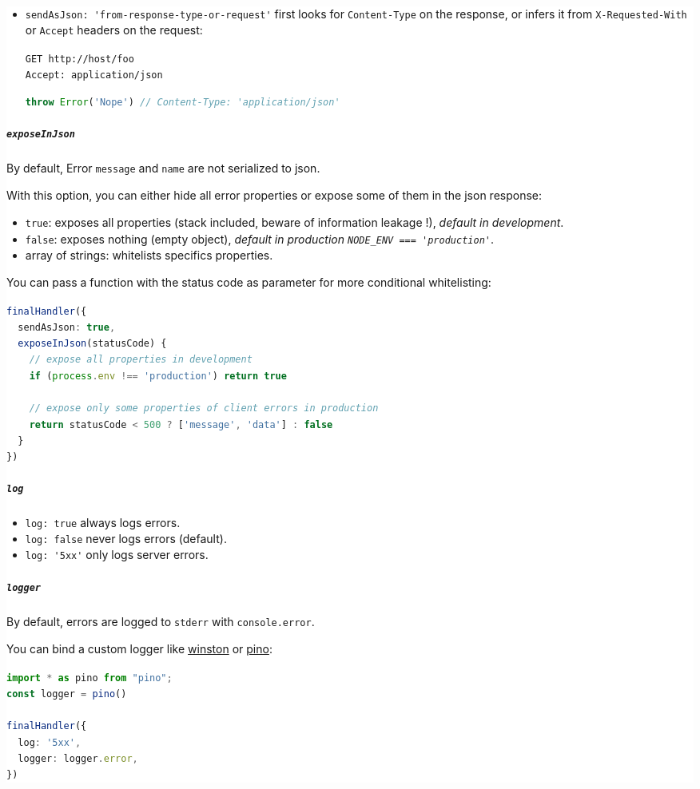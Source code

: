* `sendAsJson: 'from-response-type-or-request'` first looks for `Content-Type` on the response, or infers it from `X-Requested-With` or `Accept` headers on the request:

    ```http
    GET http://host/foo
    Accept: application/json
    ```

    ```ts
    throw Error('Nope') // Content-Type: 'application/json'
    ```

##### `exposeInJson`

By default, Error `message` and `name` are not serialized to json.

With this option, you can either hide all error properties or expose some of them in the json response:

- `true`: exposes all properties (stack included, beware of information leakage !), _default in development_.
- `false`: exposes nothing (empty object), _default in production `NODE_ENV === 'production'`_.
- array of strings: whitelists specifics properties.

You can pass a function with the status code as parameter for more conditional whitelisting:

```ts
finalHandler({
  sendAsJson: true,
  exposeInJson(statusCode) {
    // expose all properties in development
    if (process.env !== 'production') return true

    // expose only some properties of client errors in production
    return statusCode < 500 ? ['message', 'data'] : false
  }
})
```

##### `log`

* `log: true` always logs errors.
* `log: false` never logs errors (default).
* `log: '5xx'` only logs server errors.

##### `logger`

By default, errors are logged to `stderr` with `console.error`.

You can bind a custom logger like [winston](https://github.com/winstonjs/winston) or [pino](https://github.com/pinojs/pino):
```ts
import * as pino from "pino";
const logger = pino()

finalHandler({
  log: '5xx',
  logger: logger.error, 
})
```
